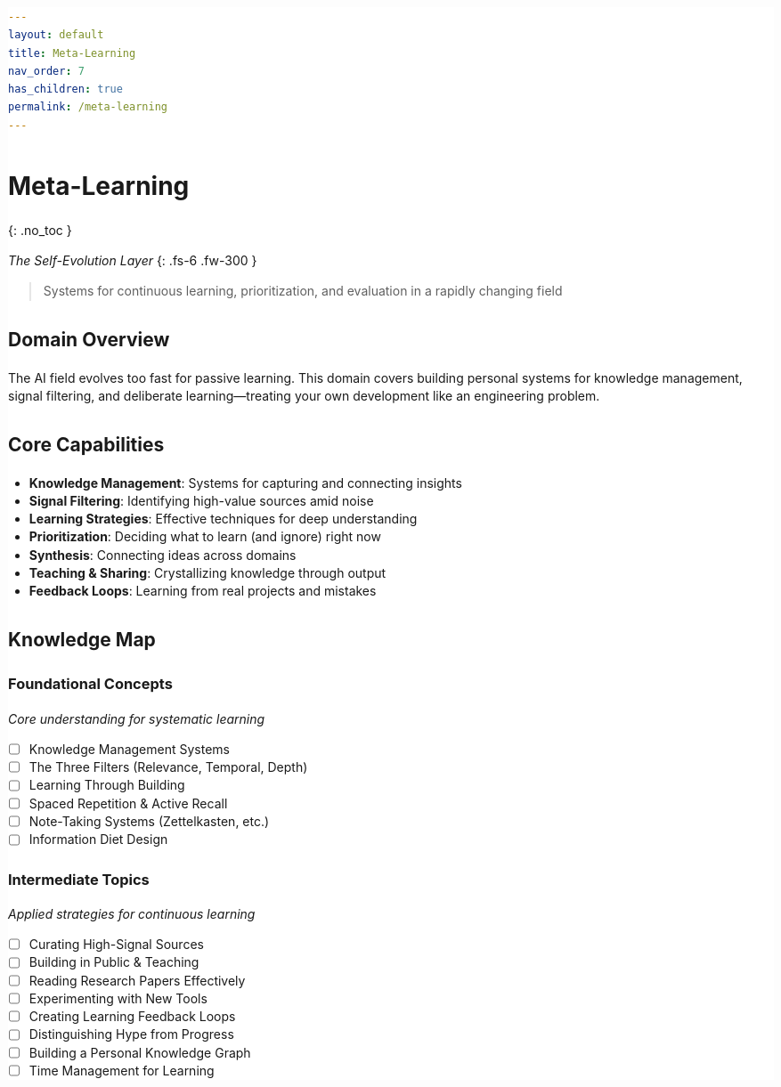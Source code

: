 ```yaml
---
layout: default
title: Meta-Learning
nav_order: 7
has_children: true
permalink: /meta-learning
---
```


# Meta-Learning
{: .no_toc }

*The Self-Evolution Layer*
{: .fs-6 .fw-300 }

> Systems for continuous learning, prioritization, and evaluation in a rapidly changing field

## Domain Overview

The AI field evolves too fast for passive learning. This domain covers building personal systems for knowledge management, signal filtering, and deliberate learning—treating your own development like an engineering problem.

## Core Capabilities

- **Knowledge Management**: Systems for capturing and connecting insights
- **Signal Filtering**: Identifying high-value sources amid noise
- **Learning Strategies**: Effective techniques for deep understanding
- **Prioritization**: Deciding what to learn (and ignore) right now
- **Synthesis**: Connecting ideas across domains
- **Teaching & Sharing**: Crystallizing knowledge through output
- **Feedback Loops**: Learning from real projects and mistakes

## Knowledge Map

### Foundational Concepts
*Core understanding for systematic learning*

- [ ] Knowledge Management Systems
- [ ] The Three Filters (Relevance, Temporal, Depth)
- [ ] Learning Through Building
- [ ] Spaced Repetition & Active Recall
- [ ] Note-Taking Systems (Zettelkasten, etc.)
- [ ] Information Diet Design

### Intermediate Topics
*Applied strategies for continuous learning*

- [ ] Curating High-Signal Sources
- [ ] Building in Public & Teaching
- [ ] Reading Research Papers Effectively
- [ ] Experimenting with New Tools
- [ ] Creating Learning Feedback Loops
- [ ] Distinguishing Hype from Progress
- [ ] Building a Personal Knowledge Graph
- [ ] Time Management for Learning
